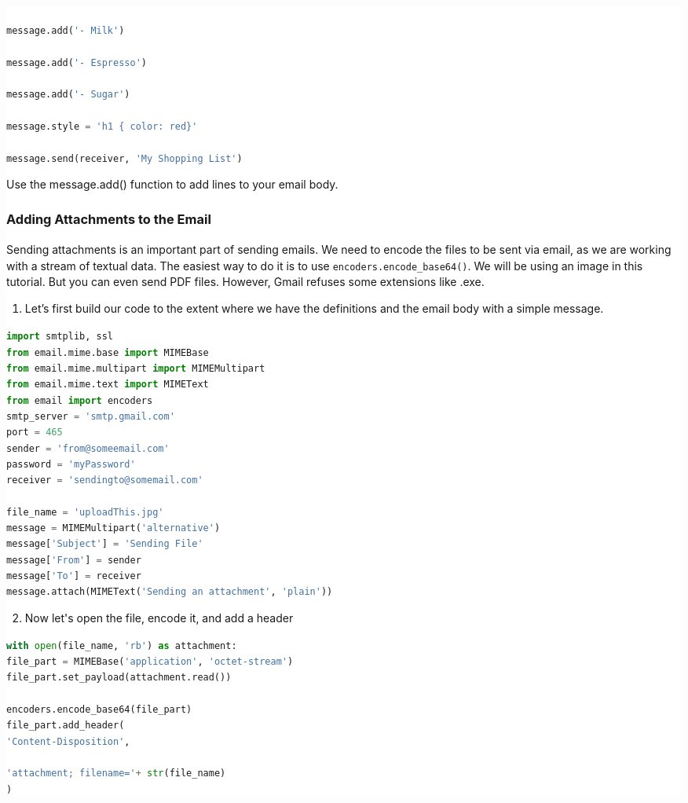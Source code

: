 ```python

message.add('- Milk')

message.add('- Espresso')

message.add('- Sugar')

message.style = 'h1 { color: red}'

message.send(receiver, 'My Shopping List')
```

  

Use the message.add() function to add lines to your email body.

  

### Adding Attachments to the Email

Sending attachments is an important part of sending emails. We need to encode the files to be sent via email, as we are working with a stream of textual data. The easiest way to do it is to use `encoders.encode_base64()`. We will be using an image in this tutorial. But you can even send PDF files. However, Gmail refuses some extensions like .exe.

1.  Let’s first build our code to the extent where we have the definitions and the email body with a simple message.
    

```python
import smtplib, ssl  
from email.mime.base import MIMEBase  
from email.mime.multipart import MIMEMultipart  
from email.mime.text import MIMEText  
from email import encoders  
smtp_server = 'smtp.gmail.com'  
port = 465  
sender = 'from@someemail.com'  
password = 'myPassword'  
receiver = 'sendingto@somemail.com'  
  
file_name = 'uploadThis.jpg'  
message = MIMEMultipart('alternative')  
message['Subject'] = 'Sending File'  
message['From'] = sender  
message['To'] = receiver  
message.attach(MIMEText('Sending an attachment', 'plain'))
```

  

2.  Now let's open the file, encode it, and add a header
    

```python
with open(file_name, 'rb') as attachment:  
file_part = MIMEBase('application', 'octet-stream')  
file_part.set_payload(attachment.read())  
  
encoders.encode_base64(file_part)  
file_part.add_header(  
'Content-Disposition',  
  
'attachment; filename='+ str(file_name)  
)
```
